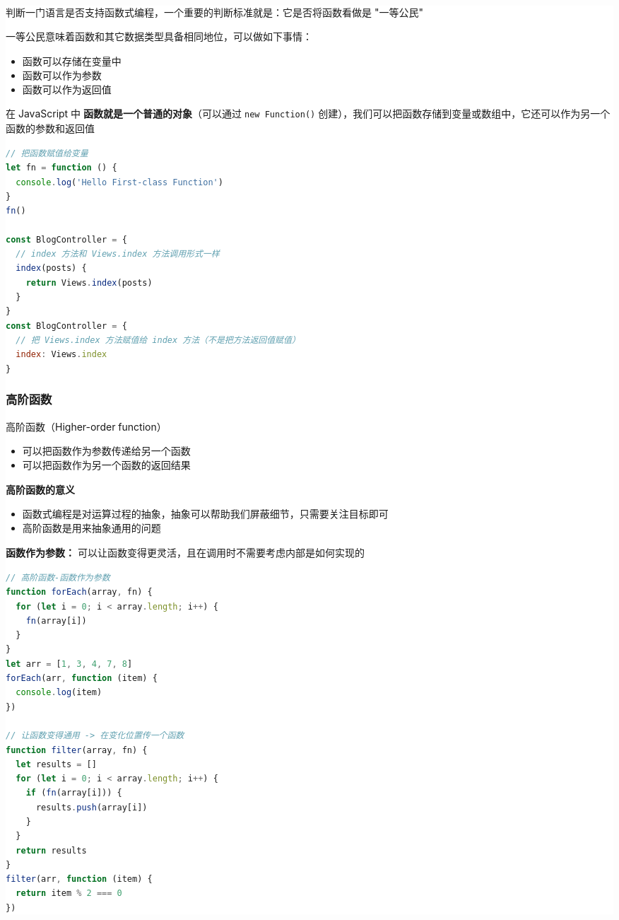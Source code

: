 判断一门语言是否支持函数式编程，一个重要的判断标准就是：它是否将函数看做是 "一等公民"

一等公民意味着函数和其它数据类型具备相同地位，可以做如下事情：

- 函数可以存储在变量中
- 函数可以作为参数
- 函数可以作为返回值

在 JavaScript 中 **函数就是一个普通的对象**（可以通过 `new Function()` 创建），我们可以把函数存储到变量或数组中，它还可以作为另一个函数的参数和返回值

```js
// 把函数赋值给变量
let fn = function () {
  console.log('Hello First-class Function')
}
fn()

const BlogController = {
  // index 方法和 Views.index 方法调用形式一样
  index(posts) {
    return Views.index(posts)
  }
}
const BlogController = {
  // 把 Views.index 方法赋值给 index 方法（不是把方法返回值赋值）
  index: Views.index
}
```

### 高阶函数

高阶函数（Higher-order function）

- 可以把函数作为参数传递给另一个函数
- 可以把函数作为另一个函数的返回结果

**高阶函数的意义**

- 函数式编程是对运算过程的抽象，抽象可以帮助我们屏蔽细节，只需要关注目标即可
- 高阶函数是用来抽象通用的问题

**函数作为参数：**  可以让函数变得更灵活，且在调用时不需要考虑内部是如何实现的

```js
// 高阶函数-函数作为参数
function forEach(array, fn) {
  for (let i = 0; i < array.length; i++) {
    fn(array[i])
  }
}
let arr = [1, 3, 4, 7, 8]
forEach(arr, function (item) {
  console.log(item)
})

// 让函数变得通用 -> 在变化位置传一个函数
function filter(array, fn) {
  let results = []
  for (let i = 0; i < array.length; i++) {
    if (fn(array[i])) {
      results.push(array[i])
    }
  }
  return results
}
filter(arr, function (item) {
  return item % 2 === 0
})
```